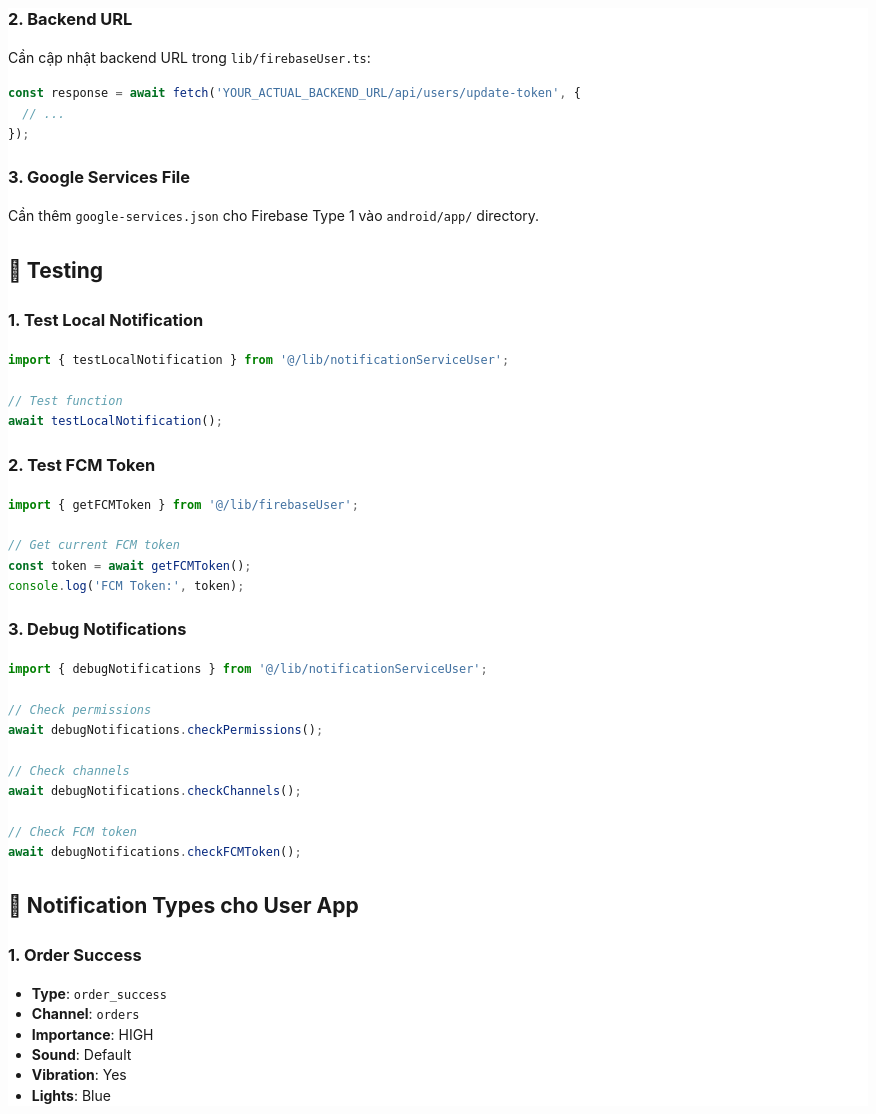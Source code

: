 ### 2. Backend URL
Cần cập nhật backend URL trong `lib/firebaseUser.ts`:

```typescript
const response = await fetch('YOUR_ACTUAL_BACKEND_URL/api/users/update-token', {
  // ...
});
```

### 3. Google Services File
Cần thêm `google-services.json` cho Firebase Type 1 vào `android/app/` directory.

## 🧪 Testing

### 1. Test Local Notification
```typescript
import { testLocalNotification } from '@/lib/notificationServiceUser';

// Test function
await testLocalNotification();
```

### 2. Test FCM Token
```typescript
import { getFCMToken } from '@/lib/firebaseUser';

// Get current FCM token
const token = await getFCMToken();
console.log('FCM Token:', token);
```

### 3. Debug Notifications
```typescript
import { debugNotifications } from '@/lib/notificationServiceUser';

// Check permissions
await debugNotifications.checkPermissions();

// Check channels
await debugNotifications.checkChannels();

// Check FCM token
await debugNotifications.checkFCMToken();
```

## 📱 Notification Types cho User App

### 1. Order Success
- **Type**: `order_success`
- **Channel**: `orders`
- **Importance**: HIGH
- **Sound**: Default
- **Vibration**: Yes
- **Lights**: Blue
